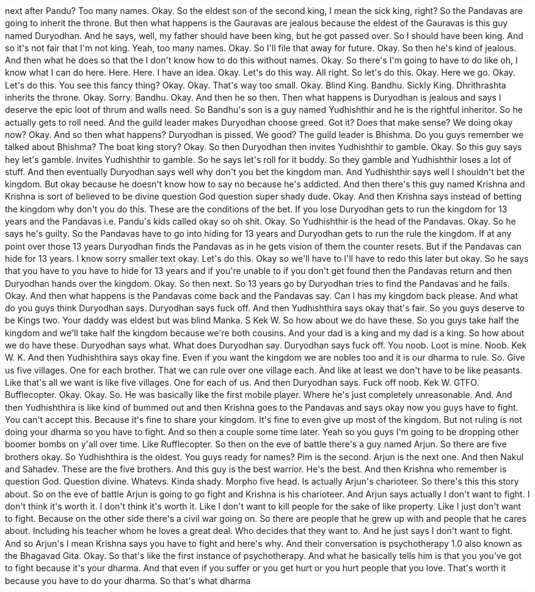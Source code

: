 next after Pandu? Too many names. Okay. So the eldest son of the second king, I mean the sick king, right? So the Pandavas are going to inherit the throne. But then what happens is the Gauravas are jealous because the eldest of the Gauravas is this guy named Duryodhan. And he says, well, my father should have been king, but he got passed over. So I should have been king. And so it's not fair that I'm not king. Yeah, too many names. Okay. So I'll file that away for future. Okay. So then he's kind of jealous. And then what he does so that the I don't know how to do this without names. Okay. So there's I'm going to have to do like oh, I know what I can do here. Here. Here. I have an idea. Okay. Let's do this way. All right. So let's do this. Okay. Here we go. Okay. Let's do this. You see this fancy thing? Okay. Okay. That's way too small. Okay. Blind King. Bandhu. Sickly King. Dhrithrashta inherits the throne. Okay. Sorry. Bandhu. Okay. And then he so then. Then what happens is Duryodhan is jealous and says I deserve the epic loot of thrum and walls need. So Bandhu's son is a guy named Yudhishthir and he is the rightful inheritor. So he actually gets to roll need. And the guild leader makes Duryodhan choose greed. Got it? Does that make sense? We doing okay now? Okay. And so then what happens? Duryodhan is pissed. We good? The guild leader is Bhishma. Do you guys remember we talked about Bhishma? The boat king story? Okay. So then Duryodhan then invites Yudhishthir to gamble. Okay. So this guy says hey let's gamble. Invites Yudhishthir to gamble. So he says let's roll for it buddy. So they gamble and Yudhishthir loses a lot of stuff. And then eventually Duryodhan says well why don't you bet the kingdom man. And Yudhishthir says well I shouldn't bet the kingdom. But okay because he doesn't know how to say no because he's addicted. And then there's this guy named Krishna and Krishna is sort of believed to be divine question God question super shady dude. Okay. And then Krishna says instead of betting the kingdom why don't you do this. These are the conditions of the bet. If you lose Duryodhan gets to run the kingdom for 13 years and the Pandavas i.e. Pandu's kids called okay so oh shit. Okay. So Yudhishthir is the head of the Pandavas. Okay. So he says he's guilty. So the Pandavas have to go into hiding for 13 years and Duryodhan gets to run the rule the kingdom. If at any point over those 13 years Duryodhan finds the Pandavas as in he gets vision of them the counter resets. But if the Pandavas can hide for 13 years. I know sorry smaller text okay. Let's do this. Okay so we'll have to I'll have to redo this later but okay. So he says that you have to you have to hide for 13 years and if you're unable to if you don't get found then the Pandavas return and then Duryodhan hands over the kingdom. Okay. So then next. So 13 years go by Duryodhan tries to find the Pandavas and he fails. Okay. And then what happens is the Pandavas come back and the Pandavas say. Can I has my kingdom back please. And what do you guys think Duryodhan says. Duryodhan says fuck off. And then Yudhishthira says okay that's fair. So you guys deserve to be Kings two. Your daddy was eldest but was blind Manka. S Kek W. So how about we do have these. So you guys take half the kingdom and we'll take half the kingdom because we're both cousins. And your dad is a king and my dad is a king. So how about we do have these. Duryodhan says what. What does Duryodhan say. Duryodhan says fuck off. You noob. Loot is mine. Noob. Kek W. K. And then Yudhishthira says okay fine. Even if you want the kingdom we are nobles too and it is our dharma to rule. So. Give us five villages. One for each brother. That we can rule over one village each. And like at least we don't have to be like peasants. Like that's all we want is like five villages. One for each of us. And then Duryodhan says. Fuck off noob. Kek W. GTFO. Bufflecopter. Okay. Okay. So. He was basically like the first mobile player. Where he's just completely unreasonable. And. And then Yudhishthira is like kind of bummed out and then Krishna goes to the Pandavas and says okay now you guys have to fight. You can't accept this. Because it's fine to share your kingdom. It's fine to even give up most of the kingdom. But not ruling is not doing your dharma so you have to fight. And so then a couple some time later. Yeah so you guys I'm going to be dropping other boomer bombs on y'all over time. Like Rufflecopter. So then on the eve of battle there's a guy named Arjun. So there are five brothers okay. So Yudhishthira is the oldest. You guys ready for names? Pim is the second. Arjun is the next one. And then Nakul and Sahadev. These are the five brothers. And this guy is the best warrior. He's the best. And then Krishna who remember is question God. Question divine. Whatevs. Kinda shady. Morpho five head. Is actually Arjun's charioteer. So there's this this story about. So on the eve of battle Arjun is going to go fight and Krishna is his charioteer. And Arjun says actually I don't want to fight. I don't think it's worth it. I don't think it's worth it. Like I don't want to kill people for the sake of like property. Like I just don't want to fight. Because on the other side there's a civil war going on. So there are people that he grew up with and people that he cares about. Including his teacher whom he loves a great deal. Who decides that they want to. And he just says I don't want to fight. And so Arjun's I mean Krishna says you have to fight and here's why. And their conversation is psychotherapy 1.0 also known as the Bhagavad Gita. Okay. So that's like the first instance of psychotherapy. And what he basically tells him is that you you've got to fight because it's your dharma. And that even if you suffer or you get hurt or you hurt people that you love. That's worth it because you have to do your dharma. So that's what dharma